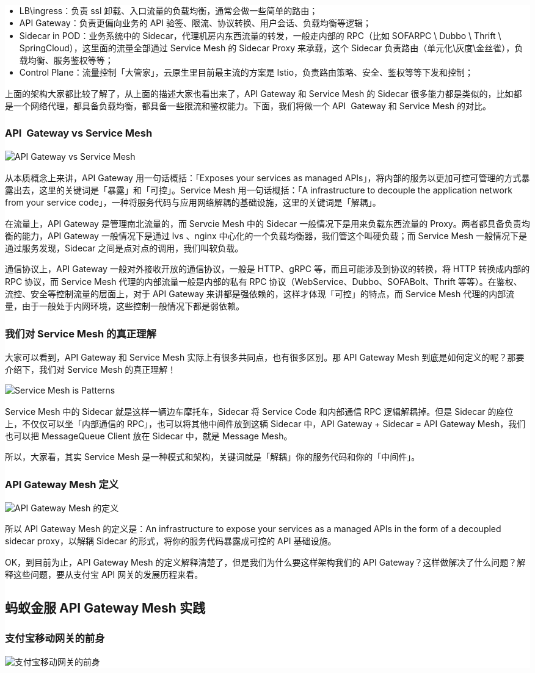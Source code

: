 - LB\ingress：负责 ssl 卸载、入口流量的负载均衡，通常会做一些简单的路由；
- API Gateway：负责更偏向业务的 API 验签、限流、协议转换、用户会话、负载均衡等逻辑；
- Sidecar in POD：业务系统中的 Sidecar，代理机房内东西流量的转发，一般走内部的 RPC（比如 SOFARPC \ Dubbo \ Thrift \ SpringCloud），这里面的流量全部通过 Service Mesh 的 Sidecar Proxy 来承载，这个 Sidecar 负责路由（单元化\灰度\金丝雀），负载均衡、服务鉴权等等；
- Control Plane：流量控制「大管家」，云原生里目前最主流的方案是 Istio，负责路由策略、安全、鉴权等等下发和控制；

上面的架构大家都比较了解了，从上面的描述大家也看出来了，API Gateway 和 Service Mesh 的 Sidecar 很多能力都是类似的，比如都是一个网络代理，都具备负载均衡，都具备一些限流和鉴权能力。下面，我们将做一个 API  Gateway 和 Service Mesh 的对比。

### API  Gateway vs Service Mesh 

![API Gateway vs Service Mesh](https://cdn.nlark.com/yuque/0/2020/png/226702/1578548437900-a57f1295-7309-4e30-a39a-8c9289fc8938.png)

从本质概念上来讲，API Gateway 用一句话概括：「Exposes your services as managed APIs」，将内部的服务以更加可控可管理的方式暴露出去，这里的关键词是「暴露」和「可控」。Service Mesh 用一句话概括：「A infrastructure to decouple the application network from your service code」，一种将服务代码与应用网络解耦的基础设施，这里的关键词是「解耦」。

在流量上，API Gateway 是管理南北流量的，而 Servcie Mesh 中的 Sidecar 一般情况下是用来负载东西流量的 Proxy。两者都具备负责均衡的能力，API Gateway 一般情况下是通过 lvs 、nginx 中心化的一个负载均衡器，我们管这个叫硬负载；而 Service Mesh 一般情况下是通过服务发现，Sidecar 之间是点对点的调用，我们叫软负载。

通信协议上，API Gateway 一般对外接收开放的通信协议，一般是 HTTP、gRPC 等，而且可能涉及到协议的转换，将 HTTP 转换成内部的 RPC 协议，而 Service Mesh 代理的内部流量一般是内部的私有 RPC 协议（WebService、Dubbo、SOFABolt、Thrift 等等）。在鉴权、流控、安全等控制流量的层面上，对于 API Gateway 来讲都是强依赖的，这样才体现「可控」的特点，而 Service Mesh 代理的内部流量，由于一般处于内网环境，这些控制一般情况下都是弱依赖。

### 我们对 Service Mesh 的真正理解

大家可以看到，API Gateway 和 Service Mesh 实际上有很多共同点，也有很多区别。那 API Gateway Mesh 到底是如何定义的呢？那要介绍下，我们对 Service Mesh 的真正理解！

![Service Mesh is Patterns](https://cdn.nlark.com/yuque/0/2020/png/226702/1578548437909-f4439bd3-efff-490f-b795-90c2bb78bd27.png)

Service Mesh 中的 Sidecar 就是这样一辆边车摩托车，Sidecar 将 Service Code 和内部通信 RPC 逻辑解耦掉。但是 Sidecar 的座位上，不仅仅可以坐「内部通信的 RPC」，也可以将其他中间件放到这辆 Sidecar 中，API Gateway + Sidecar = API Gateway Mesh，我们也可以把 MessageQueue Client 放在 Sidecar 中，就是 Message Mesh。

所以，大家看，其实 Service Mesh 是一种模式和架构，关键词就是「解耦」你的服务代码和你的「中间件」。

### API Gateway Mesh 定义

![API Gateway Mesh 的定义](https://cdn.nlark.com/yuque/0/2020/png/226702/1578548437945-050874c2-a9cc-4dbb-b194-3195861559a9.png)

所以 API Gateway Mesh 的定义是：An infrastructure to expose your services as a managed APIs in the form of a decoupled sidecar proxy，以解耦 Sidecar 的形式，将你的服务代码暴露成可控的 API 基础设施。

OK，到目前为止，API Gateway Mesh 的定义解释清楚了，但是我们为什么要这样架构我们的 API Gateway？这样做解决了什么问题？解释这些问题，要从支付宝 API 网关的发展历程来看。

## 蚂蚁金服 API Gateway Mesh 实践

### 支付宝移动网关的前身

![支付宝移动网关的前身](https://cdn.nlark.com/yuque/0/2020/png/226702/1578548437941-e0280224-317f-4da7-bd2a-b4aa50901c52.png)
